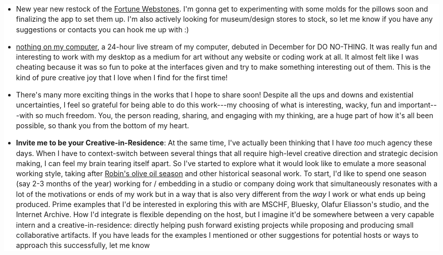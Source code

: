 - New year new restock of the [Fortune Webstones](https://objects.spencer.place/). I'm gonna get to experimenting with some molds for the pillows soon and finalizing the app to set them up. I'm also actively looking for museum/design stores to stock, so let me know if you have any suggestions or contacts you can hook me up with :)

- [nothing on my computer](https://www.instagram.com/p/DExrfVMSczI/?img_index=1), a 24-hour live stream of my computer, debuted in December for DO NO-THING. It was really fun and interesting to work with my desktop as a medium for art without any website or coding work at all. It almost felt like I was cheating because it was so fun to poke at the interfaces given and try to make something interesting out of them. This is the kind of pure creative joy that I love when I find for the first time!

- There's many more exciting things in the works that I hope to share soon! Despite all the ups and downs and existential uncertainties, I feel so grateful for being able to do this work---my choosing of what is interesting, wacky, fun and important---with so much freedom. You, the person reading, sharing, and engaging with my thinking, are a huge part of how it's all been possible, so thank you from the bottom of my heart.

- **Invite me to be your Creative-in-Residence**: At the same time, I've actually been thinking that I have _too_ much agency these days. When I have to context-switch between several things that all require high-level creative direction and strategic decision making, I can feel my brain tearing itself apart. So I've started to explore what it would look like to emulate a more seasonal working style, taking after [Robin's olive oil season](https://www.robinsloan.com/newsletters/moonbound/) and other historical seasonal work. To start, I'd like to spend one season (say 2-3 months of the year) working for / embedding in a studio or company doing work that simultaneously resonates with a lot of the motivations or ends of my work but in a way that is also very different from the _way_ I work or what ends up being produced. Prime examples that I'd be interested in exploring this with are MSCHF, Bluesky, Olafur Eliasson's studio, and the Internet Archive. How I'd integrate is flexible depending on the host, but I imagine it'd be somewhere between a very capable intern and a creative-in-residence: directly helping push forward existing projects while proposing and producing small collaborative artifacts. If you have leads for the examples I mentioned or other suggestions for potential hosts or ways to approach this successfully, let me know

